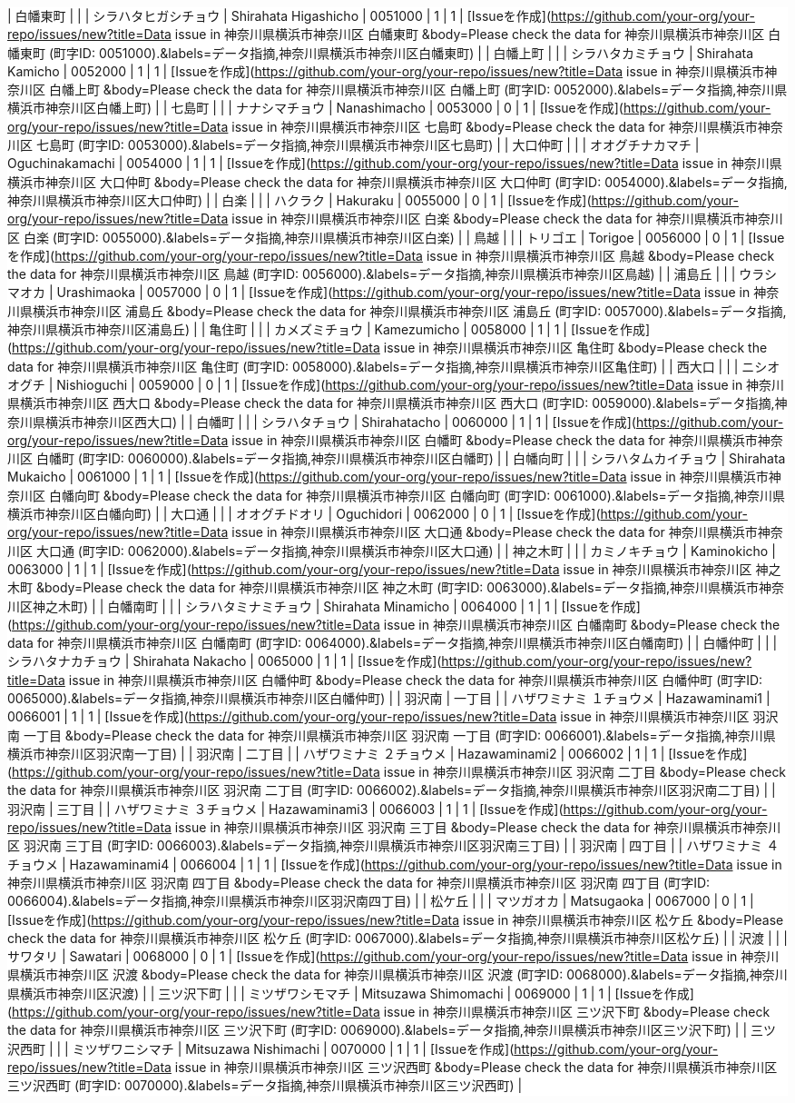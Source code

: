 | 白幡東町 |  |  | シラハタヒガシチョウ   | Shirahata Higashicho | 0051000 | 1 | 1 | [Issueを作成](https://github.com/your-org/your-repo/issues/new?title=Data issue in 神奈川県横浜市神奈川区 白幡東町  &body=Please check the data for 神奈川県横浜市神奈川区 白幡東町   (町字ID: 0051000).&labels=データ指摘,神奈川県横浜市神奈川区白幡東町) |
| 白幡上町 |  |  | シラハタカミチョウ   | Shirahata Kamicho | 0052000 | 1 | 1 | [Issueを作成](https://github.com/your-org/your-repo/issues/new?title=Data issue in 神奈川県横浜市神奈川区 白幡上町  &body=Please check the data for 神奈川県横浜市神奈川区 白幡上町   (町字ID: 0052000).&labels=データ指摘,神奈川県横浜市神奈川区白幡上町) |
| 七島町 |  |  | ナナシマチョウ   | Nanashimacho | 0053000 | 0 | 1 | [Issueを作成](https://github.com/your-org/your-repo/issues/new?title=Data issue in 神奈川県横浜市神奈川区 七島町  &body=Please check the data for 神奈川県横浜市神奈川区 七島町   (町字ID: 0053000).&labels=データ指摘,神奈川県横浜市神奈川区七島町) |
| 大口仲町 |  |  | オオグチナカマチ   | Oguchinakamachi | 0054000 | 1 | 1 | [Issueを作成](https://github.com/your-org/your-repo/issues/new?title=Data issue in 神奈川県横浜市神奈川区 大口仲町  &body=Please check the data for 神奈川県横浜市神奈川区 大口仲町   (町字ID: 0054000).&labels=データ指摘,神奈川県横浜市神奈川区大口仲町) |
| 白楽 |  |  | ハクラク   | Hakuraku | 0055000 | 0 | 1 | [Issueを作成](https://github.com/your-org/your-repo/issues/new?title=Data issue in 神奈川県横浜市神奈川区 白楽  &body=Please check the data for 神奈川県横浜市神奈川区 白楽   (町字ID: 0055000).&labels=データ指摘,神奈川県横浜市神奈川区白楽) |
| 鳥越 |  |  | トリゴエ   | Torigoe | 0056000 | 0 | 1 | [Issueを作成](https://github.com/your-org/your-repo/issues/new?title=Data issue in 神奈川県横浜市神奈川区 鳥越  &body=Please check the data for 神奈川県横浜市神奈川区 鳥越   (町字ID: 0056000).&labels=データ指摘,神奈川県横浜市神奈川区鳥越) |
| 浦島丘 |  |  | ウラシマオカ   | Urashimaoka | 0057000 | 0 | 1 | [Issueを作成](https://github.com/your-org/your-repo/issues/new?title=Data issue in 神奈川県横浜市神奈川区 浦島丘  &body=Please check the data for 神奈川県横浜市神奈川区 浦島丘   (町字ID: 0057000).&labels=データ指摘,神奈川県横浜市神奈川区浦島丘) |
| 亀住町 |  |  | カメズミチョウ   | Kamezumicho | 0058000 | 1 | 1 | [Issueを作成](https://github.com/your-org/your-repo/issues/new?title=Data issue in 神奈川県横浜市神奈川区 亀住町  &body=Please check the data for 神奈川県横浜市神奈川区 亀住町   (町字ID: 0058000).&labels=データ指摘,神奈川県横浜市神奈川区亀住町) |
| 西大口 |  |  | ニシオオグチ   | Nishioguchi | 0059000 | 0 | 1 | [Issueを作成](https://github.com/your-org/your-repo/issues/new?title=Data issue in 神奈川県横浜市神奈川区 西大口  &body=Please check the data for 神奈川県横浜市神奈川区 西大口   (町字ID: 0059000).&labels=データ指摘,神奈川県横浜市神奈川区西大口) |
| 白幡町 |  |  | シラハタチョウ   | Shirahatacho | 0060000 | 1 | 1 | [Issueを作成](https://github.com/your-org/your-repo/issues/new?title=Data issue in 神奈川県横浜市神奈川区 白幡町  &body=Please check the data for 神奈川県横浜市神奈川区 白幡町   (町字ID: 0060000).&labels=データ指摘,神奈川県横浜市神奈川区白幡町) |
| 白幡向町 |  |  | シラハタムカイチョウ   | Shirahata Mukaicho | 0061000 | 1 | 1 | [Issueを作成](https://github.com/your-org/your-repo/issues/new?title=Data issue in 神奈川県横浜市神奈川区 白幡向町  &body=Please check the data for 神奈川県横浜市神奈川区 白幡向町   (町字ID: 0061000).&labels=データ指摘,神奈川県横浜市神奈川区白幡向町) |
| 大口通 |  |  | オオグチドオリ   | Oguchidori | 0062000 | 0 | 1 | [Issueを作成](https://github.com/your-org/your-repo/issues/new?title=Data issue in 神奈川県横浜市神奈川区 大口通  &body=Please check the data for 神奈川県横浜市神奈川区 大口通   (町字ID: 0062000).&labels=データ指摘,神奈川県横浜市神奈川区大口通) |
| 神之木町 |  |  | カミノキチョウ   | Kaminokicho | 0063000 | 1 | 1 | [Issueを作成](https://github.com/your-org/your-repo/issues/new?title=Data issue in 神奈川県横浜市神奈川区 神之木町  &body=Please check the data for 神奈川県横浜市神奈川区 神之木町   (町字ID: 0063000).&labels=データ指摘,神奈川県横浜市神奈川区神之木町) |
| 白幡南町 |  |  | シラハタミナミチョウ   | Shirahata Minamicho | 0064000 | 1 | 1 | [Issueを作成](https://github.com/your-org/your-repo/issues/new?title=Data issue in 神奈川県横浜市神奈川区 白幡南町  &body=Please check the data for 神奈川県横浜市神奈川区 白幡南町   (町字ID: 0064000).&labels=データ指摘,神奈川県横浜市神奈川区白幡南町) |
| 白幡仲町 |  |  | シラハタナカチョウ   | Shirahata Nakacho | 0065000 | 1 | 1 | [Issueを作成](https://github.com/your-org/your-repo/issues/new?title=Data issue in 神奈川県横浜市神奈川区 白幡仲町  &body=Please check the data for 神奈川県横浜市神奈川区 白幡仲町   (町字ID: 0065000).&labels=データ指摘,神奈川県横浜市神奈川区白幡仲町) |
| 羽沢南 | 一丁目 |  | ハザワミナミ １チョウメ  | Hazawaminami1 | 0066001 | 1 | 1 | [Issueを作成](https://github.com/your-org/your-repo/issues/new?title=Data issue in 神奈川県横浜市神奈川区 羽沢南 一丁目 &body=Please check the data for 神奈川県横浜市神奈川区 羽沢南 一丁目  (町字ID: 0066001).&labels=データ指摘,神奈川県横浜市神奈川区羽沢南一丁目) |
| 羽沢南 | 二丁目 |  | ハザワミナミ ２チョウメ  | Hazawaminami2 | 0066002 | 1 | 1 | [Issueを作成](https://github.com/your-org/your-repo/issues/new?title=Data issue in 神奈川県横浜市神奈川区 羽沢南 二丁目 &body=Please check the data for 神奈川県横浜市神奈川区 羽沢南 二丁目  (町字ID: 0066002).&labels=データ指摘,神奈川県横浜市神奈川区羽沢南二丁目) |
| 羽沢南 | 三丁目 |  | ハザワミナミ ３チョウメ  | Hazawaminami3 | 0066003 | 1 | 1 | [Issueを作成](https://github.com/your-org/your-repo/issues/new?title=Data issue in 神奈川県横浜市神奈川区 羽沢南 三丁目 &body=Please check the data for 神奈川県横浜市神奈川区 羽沢南 三丁目  (町字ID: 0066003).&labels=データ指摘,神奈川県横浜市神奈川区羽沢南三丁目) |
| 羽沢南 | 四丁目 |  | ハザワミナミ ４チョウメ  | Hazawaminami4 | 0066004 | 1 | 1 | [Issueを作成](https://github.com/your-org/your-repo/issues/new?title=Data issue in 神奈川県横浜市神奈川区 羽沢南 四丁目 &body=Please check the data for 神奈川県横浜市神奈川区 羽沢南 四丁目  (町字ID: 0066004).&labels=データ指摘,神奈川県横浜市神奈川区羽沢南四丁目) |
| 松ケ丘 |  |  | マツガオカ   | Matsugaoka | 0067000 | 0 | 1 | [Issueを作成](https://github.com/your-org/your-repo/issues/new?title=Data issue in 神奈川県横浜市神奈川区 松ケ丘  &body=Please check the data for 神奈川県横浜市神奈川区 松ケ丘   (町字ID: 0067000).&labels=データ指摘,神奈川県横浜市神奈川区松ケ丘) |
| 沢渡 |  |  | サワタリ   | Sawatari | 0068000 | 0 | 1 | [Issueを作成](https://github.com/your-org/your-repo/issues/new?title=Data issue in 神奈川県横浜市神奈川区 沢渡  &body=Please check the data for 神奈川県横浜市神奈川区 沢渡   (町字ID: 0068000).&labels=データ指摘,神奈川県横浜市神奈川区沢渡) |
| 三ツ沢下町 |  |  | ミツザワシモマチ   | Mitsuzawa Shimomachi | 0069000 | 1 | 1 | [Issueを作成](https://github.com/your-org/your-repo/issues/new?title=Data issue in 神奈川県横浜市神奈川区 三ツ沢下町  &body=Please check the data for 神奈川県横浜市神奈川区 三ツ沢下町   (町字ID: 0069000).&labels=データ指摘,神奈川県横浜市神奈川区三ツ沢下町) |
| 三ツ沢西町 |  |  | ミツザワニシマチ   | Mitsuzawa Nishimachi | 0070000 | 1 | 1 | [Issueを作成](https://github.com/your-org/your-repo/issues/new?title=Data issue in 神奈川県横浜市神奈川区 三ツ沢西町  &body=Please check the data for 神奈川県横浜市神奈川区 三ツ沢西町   (町字ID: 0070000).&labels=データ指摘,神奈川県横浜市神奈川区三ツ沢西町) |